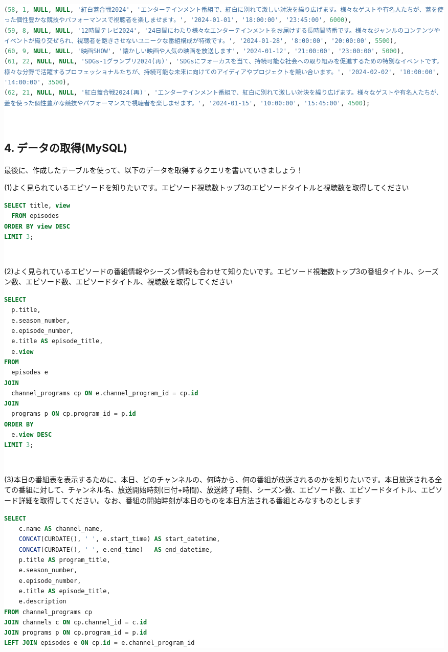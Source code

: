 ```sql
(58, 1, NULL, NULL, '紅白蓋合戦2024', 'エンターテインメント番組で、紅白に別れて激しい対決を繰り広げます。様々なゲストや有名人たちが、蓋を使った個性豊かな競技やパフォーマンスで視聴者を楽しませます。', '2024-01-01', '18:00:00', '23:45:00', 6000),
(59, 8, NULL, NULL, '12時間テレビ2024', '24日間にわたり様々なエンターテインメントをお届けする長時間特番です。様々なジャンルのコンテンツやイベントが織り交ぜられ、視聴者を飽きさせないユニークな番組構成が特徴です。', '2024-01-28', '8:00:00', '20:00:00', 5500),
(60, 9, NULL, NULL, '映画SHOW', '懐かしい映画や人気の映画を放送します', '2024-01-12', '21:00:00', '23:00:00', 5000),
(61, 22, NULL, NULL, 'SDGs-1グランプリ2024(再)', 'SDGsにフォーカスを当て、持続可能な社会への取り組みを促進するための特別なイベントです。様々な分野で活躍するプロフェッショナルたちが、持続可能な未来に向けてのアイディアやプロジェクトを競い合います。', '2024-02-02', '10:00:00', '14:00:00', 3500),
(62, 21, NULL, NULL, '紅白蓋合戦2024(再)', 'エンターテインメント番組で、紅白に別れて激しい対決を繰り広げます。様々なゲストや有名人たちが、蓋を使った個性豊かな競技やパフォーマンスで視聴者を楽しませます。', '2024-01-15', '10:00:00', '15:45:00', 4500);

```

<br>

## 4. データの取得(MySQL)

最後に、作成したテーブルを使って、以下のデータを取得するクエリを書いていきましょう！

(1)よく見られているエピソードを知りたいです。エピソード視聴数トップ3のエピソードタイトルと視聴数を取得してください

```sql
SELECT title, view
  FROM episodes
ORDER BY view DESC
LIMIT 3;
```

<br>

(2)よく見られているエピソードの番組情報やシーズン情報も合わせて知りたいです。エピソード視聴数トップ3の番組タイトル、シーズン数、エピソード数、エピソードタイトル、視聴数を取得してください

```sql
SELECT
  p.title,
  e.season_number,
  e.episode_number,
  e.title AS episode_title,
  e.view
FROM
  episodes e
JOIN
  channel_programs cp ON e.channel_program_id = cp.id
JOIN
  programs p ON cp.program_id = p.id
ORDER BY
  e.view DESC
LIMIT 3;
```

<br>

(3)本日の番組表を表示するために、本日、どのチャンネルの、何時から、何の番組が放送されるのかを知りたいです。本日放送される全ての番組に対して、チャンネル名、放送開始時刻(日付+時間)、放送終了時刻、シーズン数、エピソード数、エピソードタイトル、エピソード詳細を取得してください。なお、番組の開始時刻が本日のものを本日方法される番組とみなすものとします

```sql
SELECT 
    c.name AS channel_name,
    CONCAT(CURDATE(), ' ', e.start_time) AS start_datetime,
    CONCAT(CURDATE(), ' ', e.end_time)   AS end_datetime,
    p.title AS program_title,
    e.season_number,
    e.episode_number,
    e.title AS episode_title,
    e.description
FROM channel_programs cp
JOIN channels c ON cp.channel_id = c.id
JOIN programs p ON cp.program_id = p.id
LEFT JOIN episodes e ON cp.id = e.channel_program_id
```